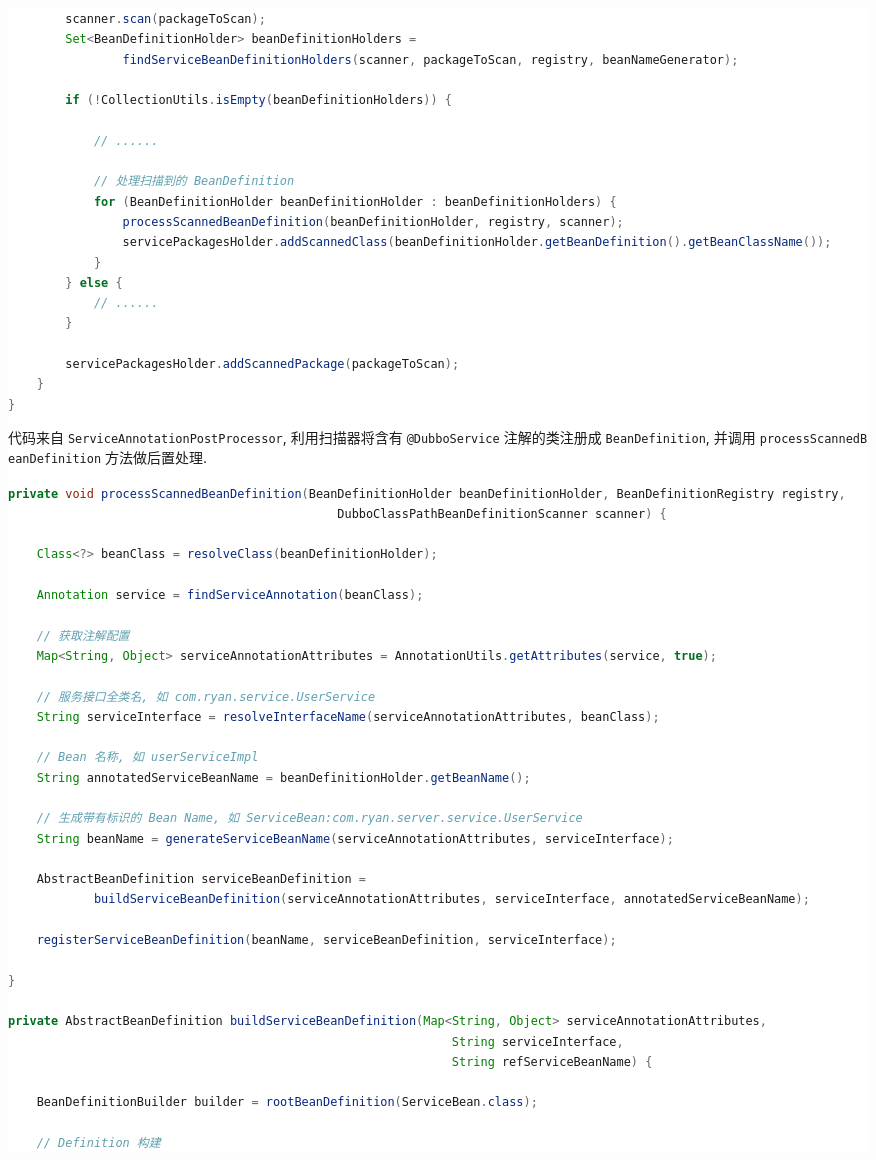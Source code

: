 ```java
        scanner.scan(packageToScan);
        Set<BeanDefinitionHolder> beanDefinitionHolders =
                findServiceBeanDefinitionHolders(scanner, packageToScan, registry, beanNameGenerator);

        if (!CollectionUtils.isEmpty(beanDefinitionHolders)) {

            // ......

            // 处理扫描到的 BeanDefinition
            for (BeanDefinitionHolder beanDefinitionHolder : beanDefinitionHolders) {
                processScannedBeanDefinition(beanDefinitionHolder, registry, scanner);
                servicePackagesHolder.addScannedClass(beanDefinitionHolder.getBeanDefinition().getBeanClassName());
            }
        } else {
            // ......
        }

        servicePackagesHolder.addScannedPackage(packageToScan);
    }
}
```

代码来自 `ServiceAnnotationPostProcessor`, 利用扫描器将含有 `@DubboService` 注解的类注册成 `BeanDefinition`, 并调用 `processScannedBeanDefinition` 方法做后置处理.

```java
private void processScannedBeanDefinition(BeanDefinitionHolder beanDefinitionHolder, BeanDefinitionRegistry registry,
                                              DubboClassPathBeanDefinitionScanner scanner) {

	Class<?> beanClass = resolveClass(beanDefinitionHolder);

	Annotation service = findServiceAnnotation(beanClass);

	// 获取注解配置
	Map<String, Object> serviceAnnotationAttributes = AnnotationUtils.getAttributes(service, true);

	// 服务接口全类名, 如 com.ryan.service.UserService
	String serviceInterface = resolveInterfaceName(serviceAnnotationAttributes, beanClass);

	// Bean 名称, 如 userServiceImpl
	String annotatedServiceBeanName = beanDefinitionHolder.getBeanName();

	// 生成带有标识的 Bean Name, 如 ServiceBean:com.ryan.server.service.UserService
	String beanName = generateServiceBeanName(serviceAnnotationAttributes, serviceInterface);

	AbstractBeanDefinition serviceBeanDefinition =
			buildServiceBeanDefinition(serviceAnnotationAttributes, serviceInterface, annotatedServiceBeanName);

	registerServiceBeanDefinition(beanName, serviceBeanDefinition, serviceInterface);

}
    
private AbstractBeanDefinition buildServiceBeanDefinition(Map<String, Object> serviceAnnotationAttributes,
                                                              String serviceInterface,
                                                              String refServiceBeanName) {

	BeanDefinitionBuilder builder = rootBeanDefinition(ServiceBean.class);

	// Definition 构建
```